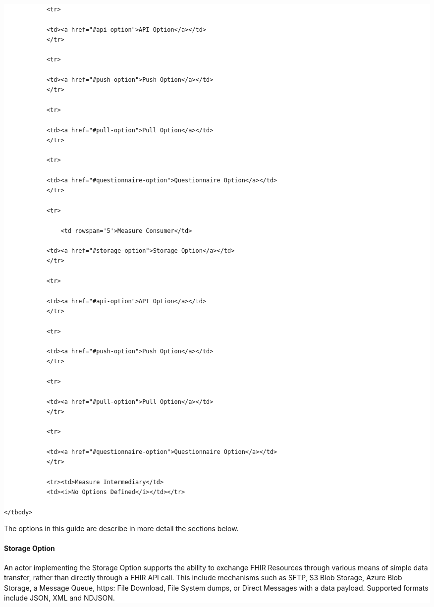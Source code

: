                 <tr>
                
                <td><a href="#api-option">API Option</a></td>
                </tr>
            
                <tr>
                
                <td><a href="#push-option">Push Option</a></td>
                </tr>
            
                <tr>
                
                <td><a href="#pull-option">Pull Option</a></td>
                </tr>
            
                <tr>
                
                <td><a href="#questionnaire-option">Questionnaire Option</a></td>
                </tr>
            
                <tr>
                
                    <td rowspan='5'>Measure Consumer</td>
                
                <td><a href="#storage-option">Storage Option</a></td>
                </tr>
            
                <tr>
                
                <td><a href="#api-option">API Option</a></td>
                </tr>
            
                <tr>
                
                <td><a href="#push-option">Push Option</a></td>
                </tr>
            
                <tr>
                
                <td><a href="#pull-option">Pull Option</a></td>
                </tr>
            
                <tr>
                
                <td><a href="#questionnaire-option">Questionnaire Option</a></td>
                </tr>
            
                <tr><td>Measure Intermediary</td>
                <td><i>No Options Defined</i></td></tr>
            
    </tbody>
</table>

        
The options in this guide are describe in more detail the sections below.

#### Storage Option

An actor implementing the Storage Option supports the ability to exchange FHIR Resources through
various means of simple data transfer, rather than directly through a FHIR API call. This include mechanisms such
as SFTP, S3 Blob Storage, Azure Blob Storage, a Message Queue, https: File Download, File System dumps, or Direct Messages with a
data payload. Supported formats include JSON, XML and NDJSON.
        